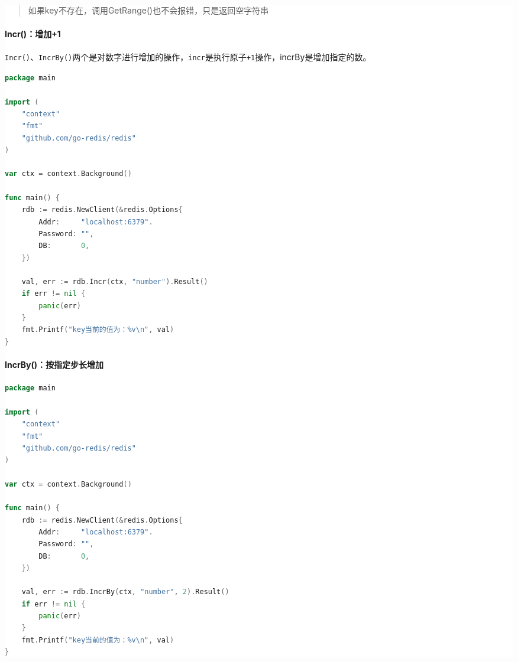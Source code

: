 > 如果key不存在，调用GetRange()也不会报错，只是返回空字符串

#### Incr()：增加+1

`Incr()`、`IncrBy()`两个是对数字进行增加的操作，`incr`是执行原子`+1`操作，incrBy是增加指定的数。

```go
package main

import (
    "context"
    "fmt"
    "github.com/go-redis/redis"
)

var ctx = context.Background()

func main() {
    rdb := redis.NewClient(&redis.Options{
        Addr:     "localhost:6379".
        Password: "",
        DB:       0,
    })

    val, err := rdb.Incr(ctx, "number").Result()
    if err != nil {
        panic(err)
    }
    fmt.Printf("key当前的值为：%v\n", val)
}
```

#### IncrBy()：按指定步长增加

```go
package main

import (
    "context"
    "fmt"
    "github.com/go-redis/redis"
)

var ctx = context.Background()

func main() {
    rdb := redis.NewClient(&redis.Options{
        Addr:     "localhost:6379".
        Password: "",
        DB:       0,
    })

    val, err := rdb.IncrBy(ctx, "number", 2).Result()
    if err != nil {
        panic(err)
    }
    fmt.Printf("key当前的值为：%v\n", val)
}
```

